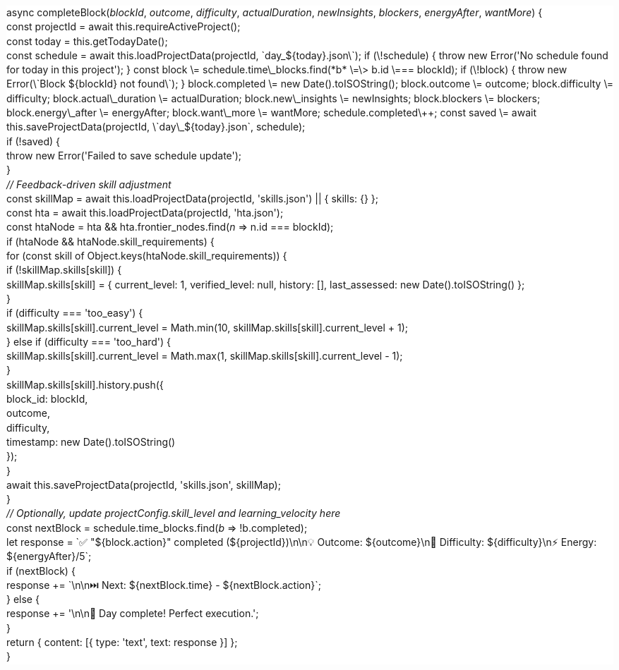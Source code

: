   async completeBlock(*blockId*, *outcome*, *difficulty*, *actualDuration*, *newInsights*, *blockers*, *energyAfter*, *wantMore*) {  
    const projectId \= await this.requireActiveProject();  
    const today \= this.getTodayDate();  
    const schedule \= await this.loadProjectData(projectId, \`day\_${today}.json\`);  
    if (\!schedule) {  
      throw new Error('No schedule found for today in this project');  
    }  
    const block \= schedule.time\_blocks.find(*b* \=\> b.id \=== blockId);  
    if (\!block) {  
      throw new Error(\`Block ${blockId} not found\`);  
    }  
    block.completed \= new Date().toISOString();  
    block.outcome \= outcome;  
    block.difficulty \= difficulty;  
    block.actual\_duration \= actualDuration;  
    block.new\_insights \= newInsights;  
    block.blockers \= blockers;  
    block.energy\_after \= energyAfter;  
    block.want\_more \= wantMore;  
    schedule.completed\++;  
    const saved \= await this.saveProjectData(projectId, \`day\_${today}.json\`, schedule);  
    if (\!saved) {  
      throw new Error('Failed to save schedule update');  
    }  
    *// Feedback-driven skill adjustment*  
    const skillMap \= await this.loadProjectData(projectId, 'skills.json') || { skills: {} };  
    const hta \= await this.loadProjectData(projectId, 'hta.json');  
    const htaNode \= hta && hta.frontier\_nodes.find(*n* \=\> n.id \=== blockId);  
    if (htaNode && htaNode.skill\_requirements) {  
      for (const skill of Object.keys(htaNode.skill\_requirements)) {  
        if (\!skillMap.skills\[skill\]) {  
          skillMap.skills\[skill\] \= { current\_level: 1, verified\_level: null, history: \[\], last\_assessed: new Date().toISOString() };  
        }  
        if (difficulty \=== 'too\_easy') {  
          skillMap.skills\[skill\].current\_level \= Math.min(10, skillMap.skills\[skill\].current\_level \+ 1);  
        } else if (difficulty \=== 'too\_hard') {  
          skillMap.skills\[skill\].current\_level \= Math.max(1, skillMap.skills\[skill\].current\_level \- 1);  
        }  
        skillMap.skills\[skill\].history.push({  
          block\_id: blockId,  
          outcome,  
          difficulty,  
          timestamp: new Date().toISOString()  
        });  
      }  
      await this.saveProjectData(projectId, 'skills.json', skillMap);  
    }  
    *// Optionally, update projectConfig.skill\_level and learning\_velocity here*  
    const nextBlock \= schedule.time\_blocks.find(*b* \=\> \!b.completed);  
    let response \= \`✅ "${block.action}" completed (${projectId})\\n\\n💡 Outcome: ${outcome}\\n🧠 Difficulty: ${difficulty}\\n⚡ Energy: ${energyAfter}/5\`;  
    if (nextBlock) {  
      response \+= \`\\n\\n⏭️ Next: ${nextBlock.time} \- ${nextBlock.action}\`;  
    } else {  
      response \+= '\\n\\n🎉 Day complete\! Perfect execution.';  
    }  
    return { content: \[{ type: 'text', text: response }\] };  
  }
